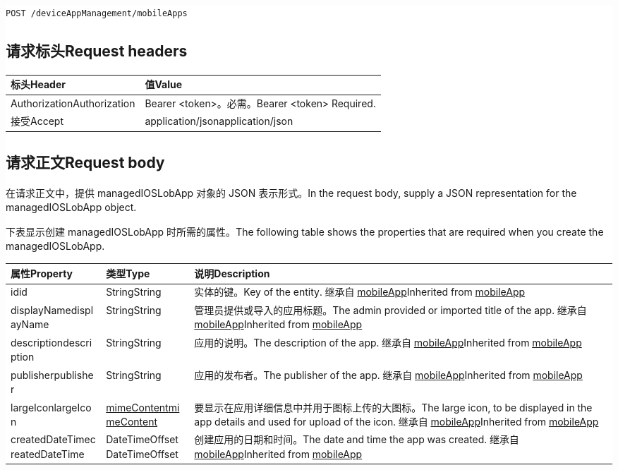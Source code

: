 ``` http
POST /deviceAppManagement/mobileApps
```

## <a name="request-headers"></a><span data-ttu-id="d44be-119">请求标头</span><span class="sxs-lookup"><span data-stu-id="d44be-119">Request headers</span></span>
|<span data-ttu-id="d44be-120">标头</span><span class="sxs-lookup"><span data-stu-id="d44be-120">Header</span></span>|<span data-ttu-id="d44be-121">值</span><span class="sxs-lookup"><span data-stu-id="d44be-121">Value</span></span>|
|:---|:---|
|<span data-ttu-id="d44be-122">Authorization</span><span class="sxs-lookup"><span data-stu-id="d44be-122">Authorization</span></span>|<span data-ttu-id="d44be-123">Bearer &lt;token&gt;。必需。</span><span class="sxs-lookup"><span data-stu-id="d44be-123">Bearer &lt;token&gt; Required.</span></span>|
|<span data-ttu-id="d44be-124">接受</span><span class="sxs-lookup"><span data-stu-id="d44be-124">Accept</span></span>|<span data-ttu-id="d44be-125">application/json</span><span class="sxs-lookup"><span data-stu-id="d44be-125">application/json</span></span>|

## <a name="request-body"></a><span data-ttu-id="d44be-126">请求正文</span><span class="sxs-lookup"><span data-stu-id="d44be-126">Request body</span></span>
<span data-ttu-id="d44be-127">在请求正文中，提供 managedIOSLobApp 对象的 JSON 表示形式。</span><span class="sxs-lookup"><span data-stu-id="d44be-127">In the request body, supply a JSON representation for the managedIOSLobApp object.</span></span>

<span data-ttu-id="d44be-128">下表显示创建 managedIOSLobApp 时所需的属性。</span><span class="sxs-lookup"><span data-stu-id="d44be-128">The following table shows the properties that are required when you create the managedIOSLobApp.</span></span>

|<span data-ttu-id="d44be-129">属性</span><span class="sxs-lookup"><span data-stu-id="d44be-129">Property</span></span>|<span data-ttu-id="d44be-130">类型</span><span class="sxs-lookup"><span data-stu-id="d44be-130">Type</span></span>|<span data-ttu-id="d44be-131">说明</span><span class="sxs-lookup"><span data-stu-id="d44be-131">Description</span></span>|
|:---|:---|:---|
|<span data-ttu-id="d44be-132">id</span><span class="sxs-lookup"><span data-stu-id="d44be-132">id</span></span>|<span data-ttu-id="d44be-133">String</span><span class="sxs-lookup"><span data-stu-id="d44be-133">String</span></span>|<span data-ttu-id="d44be-134">实体的键。</span><span class="sxs-lookup"><span data-stu-id="d44be-134">Key of the entity.</span></span> <span data-ttu-id="d44be-135">继承自 [mobileApp](../resources/intune-apps-mobileapp.md)</span><span class="sxs-lookup"><span data-stu-id="d44be-135">Inherited from [mobileApp](../resources/intune-apps-mobileapp.md)</span></span>|
|<span data-ttu-id="d44be-136">displayName</span><span class="sxs-lookup"><span data-stu-id="d44be-136">displayName</span></span>|<span data-ttu-id="d44be-137">String</span><span class="sxs-lookup"><span data-stu-id="d44be-137">String</span></span>|<span data-ttu-id="d44be-138">管理员提供或导入的应用标题。</span><span class="sxs-lookup"><span data-stu-id="d44be-138">The admin provided or imported title of the app.</span></span> <span data-ttu-id="d44be-139">继承自 [mobileApp](../resources/intune-apps-mobileapp.md)</span><span class="sxs-lookup"><span data-stu-id="d44be-139">Inherited from [mobileApp](../resources/intune-apps-mobileapp.md)</span></span>|
|<span data-ttu-id="d44be-140">description</span><span class="sxs-lookup"><span data-stu-id="d44be-140">description</span></span>|<span data-ttu-id="d44be-141">String</span><span class="sxs-lookup"><span data-stu-id="d44be-141">String</span></span>|<span data-ttu-id="d44be-142">应用的说明。</span><span class="sxs-lookup"><span data-stu-id="d44be-142">The description of the app.</span></span> <span data-ttu-id="d44be-143">继承自 [mobileApp](../resources/intune-apps-mobileapp.md)</span><span class="sxs-lookup"><span data-stu-id="d44be-143">Inherited from [mobileApp](../resources/intune-apps-mobileapp.md)</span></span>|
|<span data-ttu-id="d44be-144">publisher</span><span class="sxs-lookup"><span data-stu-id="d44be-144">publisher</span></span>|<span data-ttu-id="d44be-145">String</span><span class="sxs-lookup"><span data-stu-id="d44be-145">String</span></span>|<span data-ttu-id="d44be-146">应用的发布者。</span><span class="sxs-lookup"><span data-stu-id="d44be-146">The publisher of the app.</span></span> <span data-ttu-id="d44be-147">继承自 [mobileApp](../resources/intune-apps-mobileapp.md)</span><span class="sxs-lookup"><span data-stu-id="d44be-147">Inherited from [mobileApp](../resources/intune-apps-mobileapp.md)</span></span>|
|<span data-ttu-id="d44be-148">largeIcon</span><span class="sxs-lookup"><span data-stu-id="d44be-148">largeIcon</span></span>|[<span data-ttu-id="d44be-149">mimeContent</span><span class="sxs-lookup"><span data-stu-id="d44be-149">mimeContent</span></span>](../resources/intune-shared-mimecontent.md)|<span data-ttu-id="d44be-150">要显示在应用详细信息中并用于图标上传的大图标。</span><span class="sxs-lookup"><span data-stu-id="d44be-150">The large icon, to be displayed in the app details and used for upload of the icon.</span></span> <span data-ttu-id="d44be-151">继承自 [mobileApp](../resources/intune-apps-mobileapp.md)</span><span class="sxs-lookup"><span data-stu-id="d44be-151">Inherited from [mobileApp](../resources/intune-apps-mobileapp.md)</span></span>|
|<span data-ttu-id="d44be-152">createdDateTime</span><span class="sxs-lookup"><span data-stu-id="d44be-152">createdDateTime</span></span>|<span data-ttu-id="d44be-153">DateTimeOffset</span><span class="sxs-lookup"><span data-stu-id="d44be-153">DateTimeOffset</span></span>|<span data-ttu-id="d44be-154">创建应用的日期和时间。</span><span class="sxs-lookup"><span data-stu-id="d44be-154">The date and time the app was created.</span></span> <span data-ttu-id="d44be-155">继承自 [mobileApp](../resources/intune-apps-mobileapp.md)</span><span class="sxs-lookup"><span data-stu-id="d44be-155">Inherited from [mobileApp](../resources/intune-apps-mobileapp.md)</span></span>|